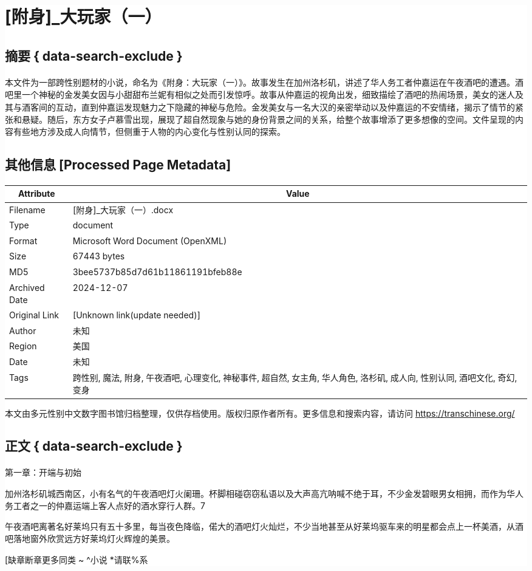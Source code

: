 # [附身]_大玩家（一）



## 摘要  { data-search-exclude }


本文件为一部跨性别题材的小说，命名为《附身：大玩家（一）》。故事发生在加州洛杉矶，讲述了华人务工者仲嘉运在午夜酒吧的遭遇。酒吧里一个神秘的金发美女因与小甜甜布兰妮有相似之处而引发惊呼。故事从仲嘉运的视角出发，细致描绘了酒吧的热闹场景，美女的迷人及其与酒客间的互动，直到仲嘉运发现魅力之下隐藏的神秘与危险。金发美女与一名大汉的亲密举动以及仲嘉运的不安情绪，揭示了情节的紧张和悬疑。随后，东方女子卢慕雪出现，展现了超自然现象与她的身份背景之间的关系，给整个故事增添了更多想像的空间。文件呈现的内容有些地方涉及成人向情节，但侧重于人物的内心变化与性别认同的探索。



## 其他信息 [Processed Page Metadata]

| Attribute       | Value                                  |
|-----------------|----------------------------------------|
| Filename        | [附身]_大玩家（一）.docx                             |
| Type            | document                                 |
| Format          | Microsoft Word Document (OpenXML)                               |
| Size            | 67443 bytes                           |
| MD5             | 3bee5737b85d7d61b11861191bfeb88e                                  |
| Archived Date   | 2024-12-07                             |
| Original Link   | [Unknown link(update needed)]                         |
| Author          | 未知                               |
| Region          | 美国                               |
| Date            | 未知                                 |
| Tags            | 跨性别, 魔法, 附身, 午夜酒吧, 心理变化, 神秘事件, 超自然, 女主角, 华人角色, 洛杉矶, 成人向, 性别认同, 酒吧文化, 奇幻, 变身                                 |

本文由多元性别中文数字图书馆归档整理，仅供存档使用。版权归原作者所有。更多信息和搜索内容，请访问 <https://transchinese.org/>


## 正文 { data-search-exclude }


第一章：开端与初始





加州洛杉矶城西南区，小有名气的午夜酒吧灯火阑珊。杯脚相碰窃窃私语以及大声高亢呐喊不绝于耳，不少金发碧眼男女相拥，而作为华人务工者之一的仲嘉运端上客人点好的酒水穿行人群。7



午夜酒吧离著名好莱坞只有五十多里，每当夜色降临，偌大的酒吧灯火灿烂，不少当地甚至从好莱坞驱车来的明星都会点上一杯美酒，从酒吧落地窗外欣赏远方好莱坞灯火辉煌的美景。



 [缺章断章更多同类 ~ ^小说 *请联%系
